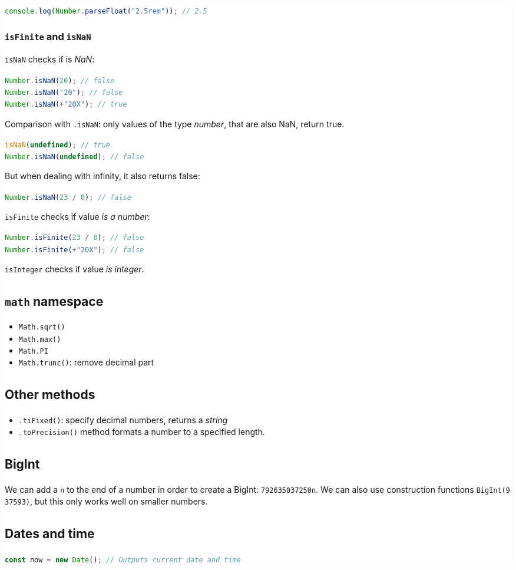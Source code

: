 ```javascript
console.log(Number.parseFloat("2.5rem")); // 2.5
```

### `isFinite` and `isNaN`

`isNaN` checks if is _NaN_:

```javascript
Number.isNaN(20); // false
Number.isNaN("20"); // false
Number.isNaN(+"20X"); // true
```

Comparison with `.isNaN`: only values of the type _number_, that are also NaN, return true.

```javascript
isNaN(undefined); // true
Number.isNaN(undefined); // false
```

But when dealing with infinity, it also returns false:

```javascript
Number.isNaN(23 / 0); // false
```

`isFinite` checks if value _is a number_:

```javascript
Number.isFinite(23 / 0); // false
Number.isFinite(+"20X"); // false
```

`isInteger` checks if value _is integer_.

## `math` namespace

- `Math.sqrt()`
- `Math.max()`
- `Math.PI`
- `Math.trunc()`: remove decimal part

## Other methods

- `.tiFixed()`: specify decimal numbers, returns a _string_
- `.toPrecision()` method formats a number to a specified length.

## BigInt

We can add a `n` to the end of a number in order to create a BigInt: `792635037250n`. We can also use construction functions `BigInt(937593)`, but this only works well on smaller numbers.

## Dates and time

```javascript
const now = new Date(); // Outputs current date and time
```
